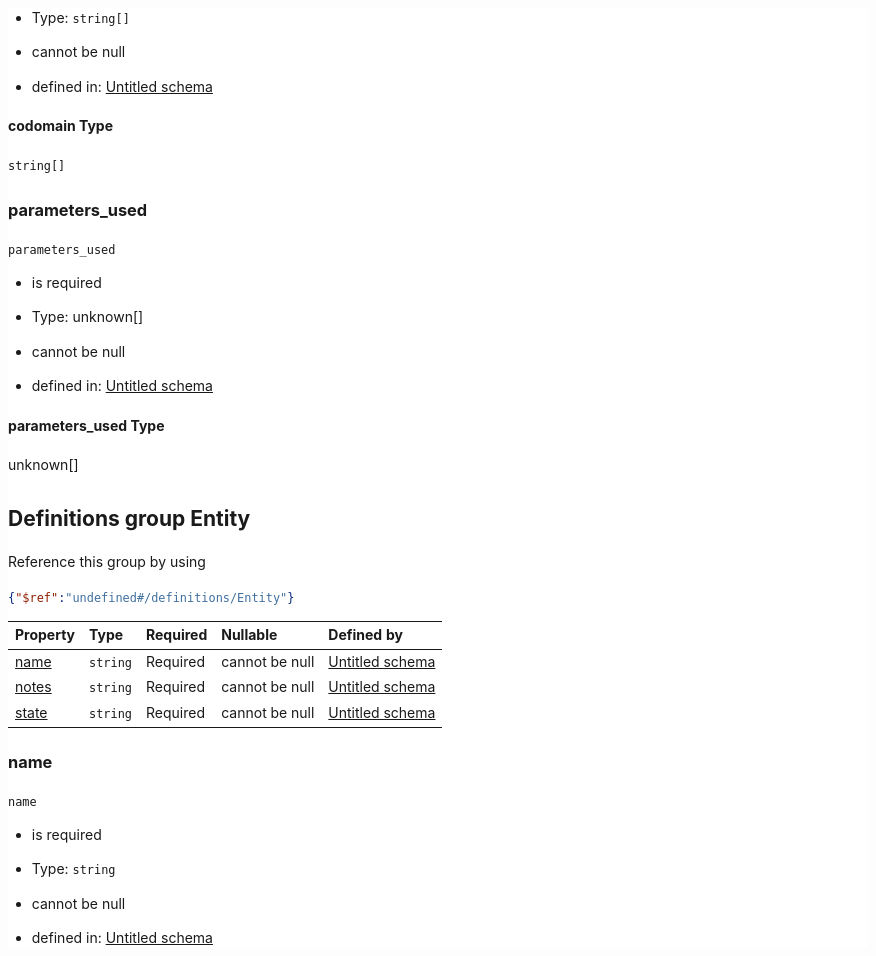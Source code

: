 *   Type: `string[]`

*   cannot be null

*   defined in: [Untitled schema](schema-definitions-controlaction-properties-codomain.md "undefined#/definitions/ControlAction/properties/codomain")

#### codomain Type

`string[]`

### parameters\_used



`parameters_used`

*   is required

*   Type: unknown\[]

*   cannot be null

*   defined in: [Untitled schema](schema-definitions-controlaction-properties-parameters_used.md "undefined#/definitions/ControlAction/properties/parameters_used")

#### parameters\_used Type

unknown\[]

## Definitions group Entity

Reference this group by using

```json
{"$ref":"undefined#/definitions/Entity"}
```

| Property          | Type     | Required | Nullable       | Defined by                                                                                                        |
| :---------------- | :------- | :------- | :------------- | :---------------------------------------------------------------------------------------------------------------- |
| [name](#name-1)   | `string` | Required | cannot be null | [Untitled schema](schema-definitions-entity-properties-name.md "undefined#/definitions/Entity/properties/name")   |
| [notes](#notes)   | `string` | Required | cannot be null | [Untitled schema](schema-definitions-entity-properties-notes.md "undefined#/definitions/Entity/properties/notes") |
| [state](#state-1) | `string` | Required | cannot be null | [Untitled schema](schema-definitions-entity-properties-state.md "undefined#/definitions/Entity/properties/state") |

### name



`name`

*   is required

*   Type: `string`

*   cannot be null

*   defined in: [Untitled schema](schema-definitions-entity-properties-name.md "undefined#/definitions/Entity/properties/name")
